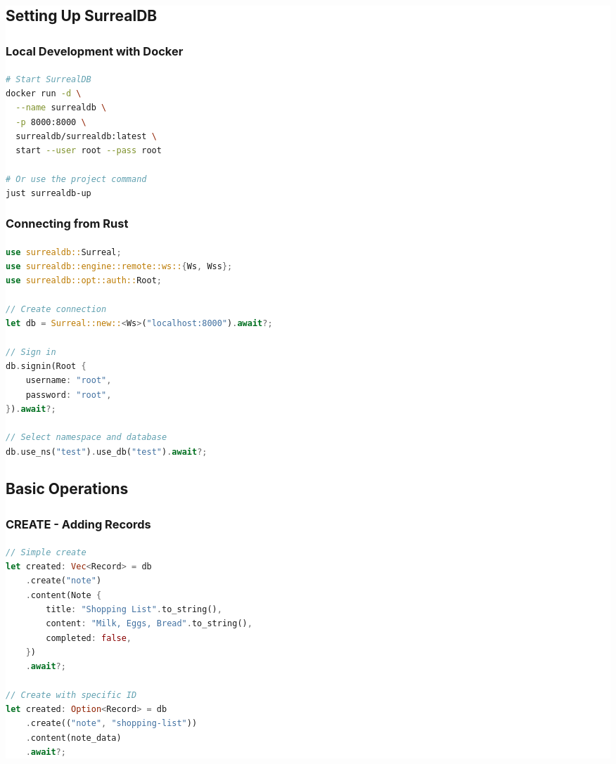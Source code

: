 ## Setting Up SurrealDB

### Local Development with Docker

```bash
# Start SurrealDB
docker run -d \
  --name surrealdb \
  -p 8000:8000 \
  surrealdb/surrealdb:latest \
  start --user root --pass root

# Or use the project command
just surrealdb-up
```

### Connecting from Rust

```rust
use surrealdb::Surreal;
use surrealdb::engine::remote::ws::{Ws, Wss};
use surrealdb::opt::auth::Root;

// Create connection
let db = Surreal::new::<Ws>("localhost:8000").await?;

// Sign in
db.signin(Root {
    username: "root",
    password: "root",
}).await?;

// Select namespace and database
db.use_ns("test").use_db("test").await?;
```

## Basic Operations

### CREATE - Adding Records

```rust
// Simple create
let created: Vec<Record> = db
    .create("note")
    .content(Note {
        title: "Shopping List".to_string(),
        content: "Milk, Eggs, Bread".to_string(),
        completed: false,
    })
    .await?;

// Create with specific ID
let created: Option<Record> = db
    .create(("note", "shopping-list"))
    .content(note_data)
    .await?;
```
